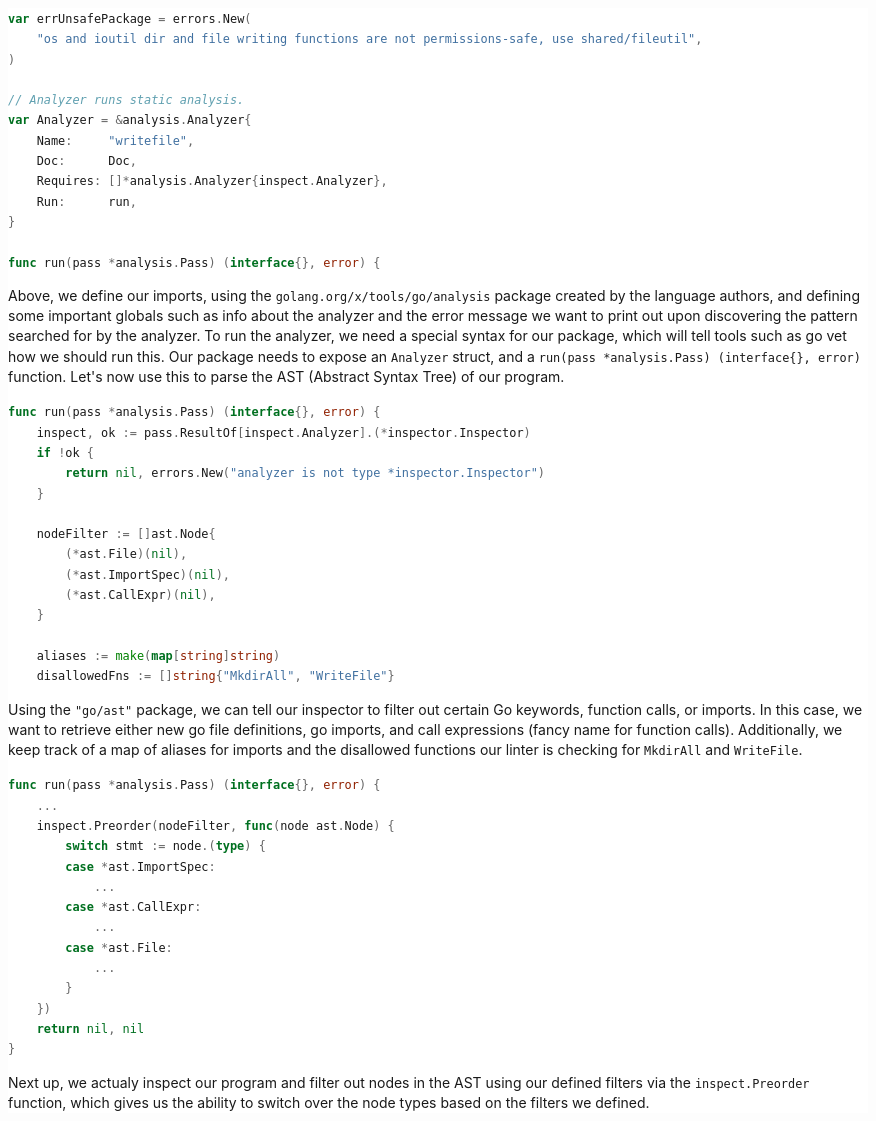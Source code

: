 ```go
var errUnsafePackage = errors.New(
	"os and ioutil dir and file writing functions are not permissions-safe, use shared/fileutil",
)

// Analyzer runs static analysis.
var Analyzer = &analysis.Analyzer{
	Name:     "writefile",
	Doc:      Doc,
	Requires: []*analysis.Analyzer{inspect.Analyzer},
	Run:      run,
}

func run(pass *analysis.Pass) (interface{}, error) {
```

Above, we define our imports, using the `golang.org/x/tools/go/analysis` package created by the language authors, and defining some important globals such as info about the analyzer and the error message we want to print out upon discovering the pattern searched for by the analyzer. To run the analyzer, we need a special syntax for our package, which will tell tools such as go vet how we should run this. Our package needs to expose an `Analyzer` struct, and a `run(pass *analysis.Pass) (interface{}, error)` function. Let's now use this to parse the AST (Abstract Syntax Tree) of our program.

```go
func run(pass *analysis.Pass) (interface{}, error) {
	inspect, ok := pass.ResultOf[inspect.Analyzer].(*inspector.Inspector)
	if !ok {
		return nil, errors.New("analyzer is not type *inspector.Inspector")
	}

	nodeFilter := []ast.Node{
		(*ast.File)(nil),
		(*ast.ImportSpec)(nil),
		(*ast.CallExpr)(nil),
	}

	aliases := make(map[string]string)
	disallowedFns := []string{"MkdirAll", "WriteFile"}
```

Using the `"go/ast"` package, we can tell our inspector to filter out certain Go keywords, function calls, or imports. In this case, we want to retrieve either new go file definitions, go imports, and call expressions (fancy name for function calls). Additionally, we keep track of a map of aliases for imports and the disallowed functions our linter is checking for `MkdirAll` and `WriteFile`.

```go
func run(pass *analysis.Pass) (interface{}, error) {
	...
	inspect.Preorder(nodeFilter, func(node ast.Node) {
		switch stmt := node.(type) {
		case *ast.ImportSpec:
			...
		case *ast.CallExpr:
			...
		case *ast.File:
			...
		}
	})
	return nil, nil
}
```
Next up, we actualy inspect our program and filter out nodes in the AST using our defined filters via the `inspect.Preorder` function, which gives us the ability to switch over the node types based on the filters we defined.
